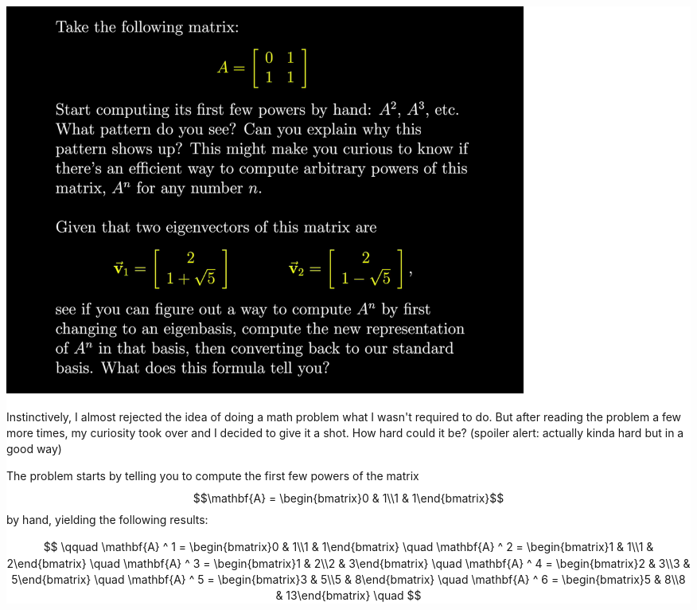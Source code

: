 <img src="assets/posts/eigenvalue-problem/problem.png" alt="problem image" width="650"/>

Instinctively, I almost rejected the idea of doing a math problem what I wasn't required to do. But after reading the problem a few more times, my curiosity took over and I decided to give it a shot. How hard could it be? (spoiler alert: actually kinda hard but in a good way)

The problem starts by telling you to compute the first few powers of the matrix $$\mathbf{A} = \begin{bmatrix}0 & 1\\1 & 1\end{bmatrix}$$ by hand, yielding the following results:

$$
$$
$$
\qquad
\mathbf{A} ^ 1 = \begin{bmatrix}0 & 1\\1 & 1\end{bmatrix} \quad
\mathbf{A} ^ 2 = \begin{bmatrix}1 & 1\\1 & 2\end{bmatrix} \quad
\mathbf{A} ^ 3 = \begin{bmatrix}1 & 2\\2 & 3\end{bmatrix} \quad
\mathbf{A} ^ 4 = \begin{bmatrix}2 & 3\\3 & 5\end{bmatrix} \quad
\mathbf{A} ^ 5 = \begin{bmatrix}3 & 5\\5 & 8\end{bmatrix} \quad
\mathbf{A} ^ 6 = \begin{bmatrix}5 & 8\\8 & 13\end{bmatrix} \quad
$$
